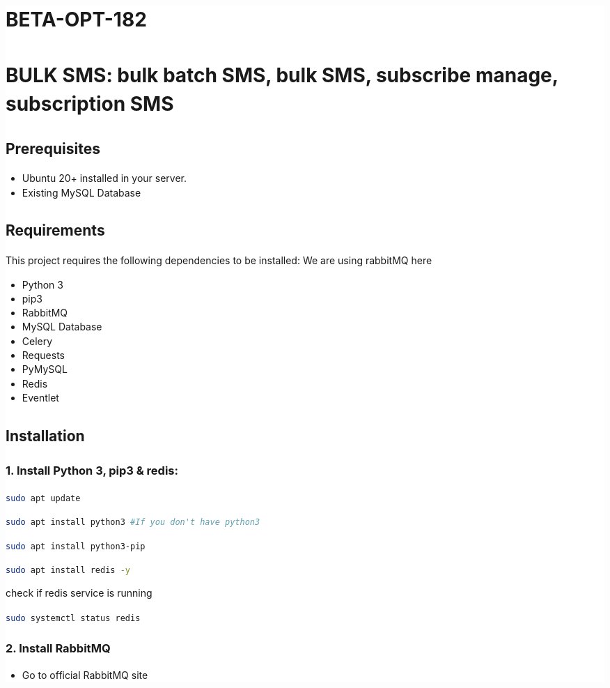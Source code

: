 # BETA-OPT-182


# BULK SMS: bulk batch SMS, bulk SMS, subscribe manage, subscription SMS

## Prerequisites

- Ubuntu 20+ installed in your server.
- Existing MySQL Database

## Requirements

This project requires the following dependencies to be installed:
We are using rabbitMQ here

- Python 3
- pip3
- RabbitMQ
- MySQL Database
- Celery
- Requests
- PyMySQL
- Redis
- Eventlet

## Installation

### 1. Install Python 3, pip3 & redis: <br>
```bash
sudo apt update
```

```bash
sudo apt install python3 #If you don't have python3
```

```bash
sudo apt install python3-pip
```

```bash
sudo apt install redis -y
```

check if redis service is running <br>
```bash
sudo systemctl status redis
```

### 2. Install RabbitMQ
- Go to official RabbitMQ site 
